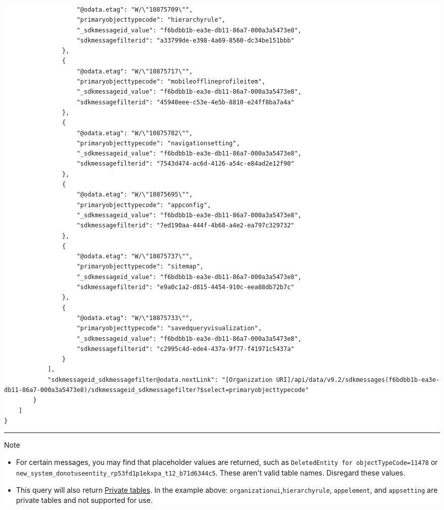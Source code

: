 ```http
                    "@odata.etag": "W/\"10875709\"",
                    "primaryobjecttypecode": "hierarchyrule",
                    "_sdkmessageid_value": "f6bdbb1b-ea3e-db11-86a7-000a3a5473e8",
                    "sdkmessagefilterid": "a33799de-e398-4a69-8560-dc34be151bbb"
                },
                {
                    "@odata.etag": "W/\"10875717\"",
                    "primaryobjecttypecode": "mobileofflineprofileitem",
                    "_sdkmessageid_value": "f6bdbb1b-ea3e-db11-86a7-000a3a5473e8",
                    "sdkmessagefilterid": "45940eee-c53e-4e5b-8810-e24ff8ba7a4a"
                },
                {
                    "@odata.etag": "W/\"10875702\"",
                    "primaryobjecttypecode": "navigationsetting",
                    "_sdkmessageid_value": "f6bdbb1b-ea3e-db11-86a7-000a3a5473e8",
                    "sdkmessagefilterid": "7543d474-ac6d-4126-a54c-e84ad2e12f90"
                },
                {
                    "@odata.etag": "W/\"10875695\"",
                    "primaryobjecttypecode": "appconfig",
                    "_sdkmessageid_value": "f6bdbb1b-ea3e-db11-86a7-000a3a5473e8",
                    "sdkmessagefilterid": "7ed190aa-444f-4b68-a4e2-ea797c329732"
                },
                {
                    "@odata.etag": "W/\"10875737\"",
                    "primaryobjecttypecode": "sitemap",
                    "_sdkmessageid_value": "f6bdbb1b-ea3e-db11-86a7-000a3a5473e8",
                    "sdkmessagefilterid": "e9a0c1a2-d815-4454-910c-eea88db72b7c"
                },
                {
                    "@odata.etag": "W/\"10875733\"",
                    "primaryobjecttypecode": "savedqueryvisualization",
                    "_sdkmessageid_value": "f6bdbb1b-ea3e-db11-86a7-000a3a5473e8",
                    "sdkmessagefilterid": "c2995c4d-ede4-437a-9f77-f41971c5437a"
                }
            ],
            "sdkmessageid_sdkmessagefilter@odata.nextLink": "[Organization URI]/api/data/v9.2/sdkmessages(f6bdbb1b-ea3e-db11-86a7-000a3a5473e8)/sdkmessageid_sdkmessagefilter?$select=primaryobjecttypecode"
        }
    ]
}
```

---

> [!NOTE]
> - For certain messages, you may find that placeholder values are returned, such as `DeletedEntity for objectTypeCode=11478` or `new_system_donotuseentity_rp53fd1p1ekxpa_t12_b71d6344c5`. These aren't valid table names. Disregard these values.
> 
> - This query will also return [Private tables](../entities.md#private-tables). In the example above: `organizationui`,`hierarchyrule`, `appelement`, and `appsetting` are private tables and not supported for use.

